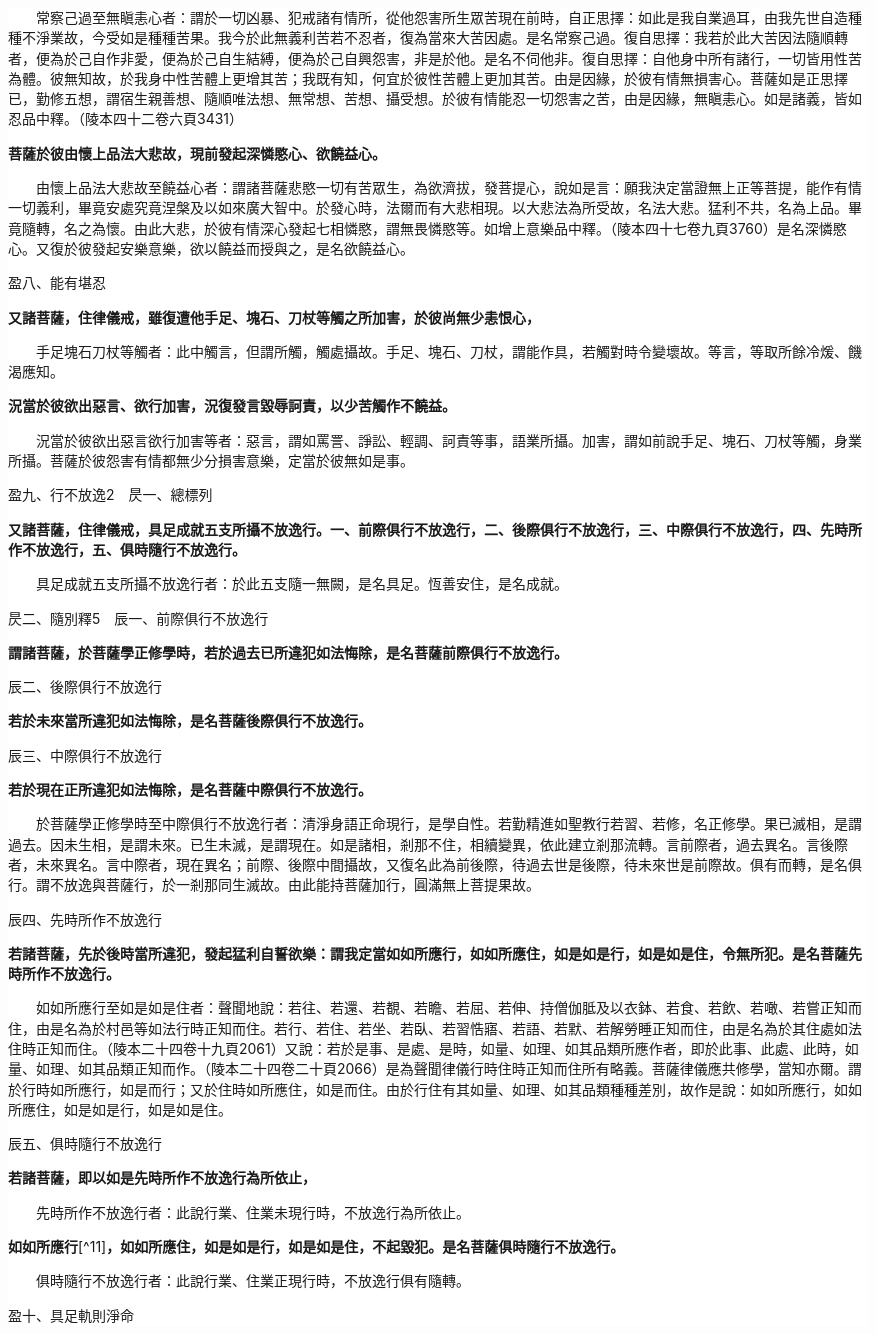 　　常察己過至無瞋恚心者：謂於一切凶暴、犯戒諸有情所，從他怨害所生眾苦現在前時，自正思擇：如此是我自業過耳，由我先世自造種種不淨業故，今受如是種種苦果。我今於此無義利苦若不忍者，復為當來大苦因處。是名常察己過。復自思擇：我若於此大苦因法隨順轉者，便為於己自作非愛，便為於己自生結縛，便為於己自興怨害，非是於他。是名不伺他非。復自思擇：自他身中所有諸行，一切皆用性苦為體。彼無知故，於我身中性苦體上更增其苦；我既有知，何宜於彼性苦體上更加其苦。由是因緣，於彼有情無損害心。菩薩如是正思擇已，勤修五想，謂宿生親善想、隨順唯法想、無常想、苦想、攝受想。於彼有情能忍一切怨害之苦，由是因緣，無瞋恚心。如是諸義，皆如忍品中釋。（陵本四十二卷六頁3431）

**菩薩於彼由懷上品法大悲故，現前發起深憐愍心、欲饒益心。**

　　由懷上品法大悲故至饒益心者：謂諸菩薩悲愍一切有苦眾生，為欲濟拔，發菩提心，說如是言：願我決定當證無上正等菩提，能作有情一切義利，畢竟安處究竟涅槃及以如來廣大智中。於發心時，法爾而有大悲相現。以大悲法為所受故，名法大悲。猛利不共，名為上品。畢竟隨轉，名之為懷。由此大悲，於彼有情深心發起七相憐愍，謂無畏憐愍等。如增上意樂品中釋。（陵本四十七卷九頁3760）是名深憐愍心。又復於彼發起安樂意樂，欲以饒益而授與之，是名欲饒益心。

盈八、能有堪忍

**又諸菩薩，住律儀戒，雖復遭他手足、塊石、刀杖等觸之所加害，於彼尚無少恚恨心，**

　　手足塊石刀杖等觸者：此中觸言，但謂所觸，觸處攝故。手足、塊石、刀杖，謂能作具，若觸對時令變壞故。等言，等取所餘冷煖、饑渴應知。

**況當於彼欲出惡言、欲行加害，況復發言毀辱訶責，以少苦觸作不饒益。**

　　況當於彼欲出惡言欲行加害等者：惡言，謂如罵詈、諍訟、輕調、訶責等事，語業所攝。加害，謂如前說手足、塊石、刀杖等觸，身業所攝。菩薩於彼怨害有情都無少分損害意樂，定當於彼無如是事。

盈九、行不放逸2　昃一、總標列

**又諸菩薩，住律儀戒，具足成就五支所攝不放逸行。一、前際俱行不放逸行，二、後際俱行不放逸行，三、中際俱行不放逸行，四、先時所作不放逸行，五、俱時隨行不放逸行。**

　　具足成就五支所攝不放逸行者：於此五支隨一無闕，是名具足。恆善安住，是名成就。

昃二、隨別釋5　辰一、前際俱行不放逸行

**謂諸菩薩，於菩薩學正修學時，若於過去已所違犯如法悔除，是名菩薩前際俱行不放逸行。**

辰二、後際俱行不放逸行

**若於未來當所違犯如法悔除，是名菩薩後際俱行不放逸行。**

辰三、中際俱行不放逸行

**若於現在正所違犯如法悔除，是名菩薩中際俱行不放逸行。**

　　於菩薩學正修學時至中際俱行不放逸行者：清淨身語正命現行，是學自性。若勤精進如聖教行若習、若修，名正修學。果已滅相，是謂過去。因未生相，是謂未來。已生未滅，是謂現在。如是諸相，剎那不住，相續變異，依此建立剎那流轉。言前際者，過去異名。言後際者，未來異名。言中際者，現在異名；前際、後際中間攝故，又復名此為前後際，待過去世是後際，待未來世是前際故。俱有而轉，是名俱行。謂不放逸與菩薩行，於一剎那同生滅故。由此能持菩薩加行，圓滿無上菩提果故。

辰四、先時所作不放逸行

**若諸菩薩，先於後時當所違犯，發起猛利自誓欲樂：謂我定當如如所應行，如如所應住，如是如是行，如是如是住，令無所犯。是名菩薩先時所作不放逸行。**

　　如如所應行至如是如是住者：聲聞地說：若往、若還、若覩、若瞻、若屈、若伸、持僧伽胝及以衣鉢、若食、若飲、若噉、若嘗正知而住，由是名為於村邑等如法行時正知而住。若行、若住、若坐、若臥、若習悎寤、若語、若默、若解勞睡正知而住，由是名為於其住處如法住時正知而住。（陵本二十四卷十九頁2061）又說：若於是事、是處、是時，如量、如理、如其品類所應作者，即於此事、此處、此時，如量、如理、如其品類正知而作。（陵本二十四卷二十頁2066）是為聲聞律儀行時住時正知而住所有略義。菩薩律儀應共修學，當知亦爾。謂於行時如所應行，如是而行；又於住時如所應住，如是而住。由於行住有其如量、如理、如其品類種種差別，故作是說：如如所應行，如如所應住，如是如是行，如是如是住。

辰五、俱時隨行不放逸行

**若諸菩薩，即以如是先時所作不放逸行為所依止，**

　　先時所作不放逸行者：此說行業、住業未現行時，不放逸行為所依止。

**如如所應行**[^11]**，如如所應住，如是如是行，如是如是住，不起毀犯。是名菩薩俱時隨行不放逸行。**

　　俱時隨行不放逸行者：此說行業、住業正現行時，不放逸行俱有隨轉。

盈十、具足軌則淨命
